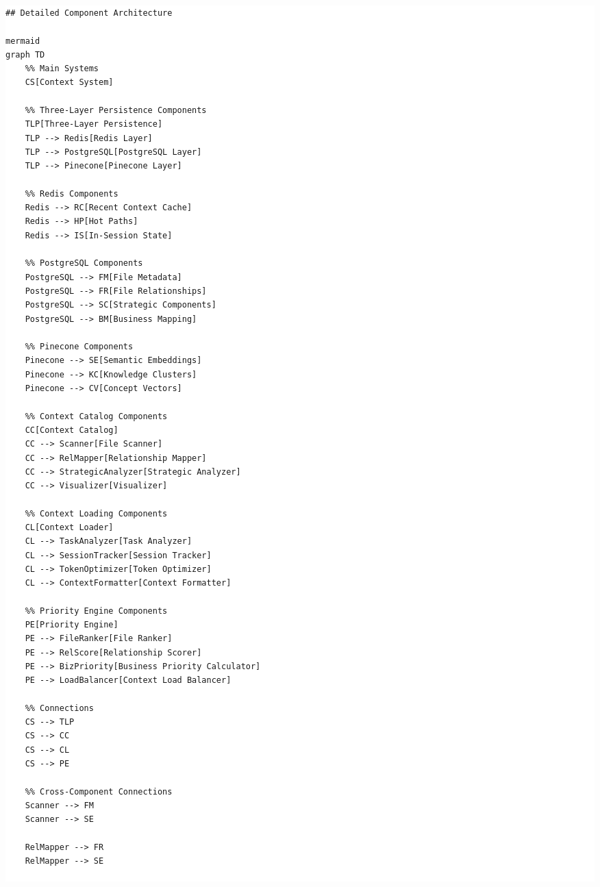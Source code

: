 ```mermaid
## Detailed Component Architecture

mermaid
graph TD
    %% Main Systems
    CS[Context System]
    
    %% Three-Layer Persistence Components
    TLP[Three-Layer Persistence]
    TLP --> Redis[Redis Layer]
    TLP --> PostgreSQL[PostgreSQL Layer]
    TLP --> Pinecone[Pinecone Layer]
    
    %% Redis Components
    Redis --> RC[Recent Context Cache]
    Redis --> HP[Hot Paths]
    Redis --> IS[In-Session State]
    
    %% PostgreSQL Components
    PostgreSQL --> FM[File Metadata]
    PostgreSQL --> FR[File Relationships]
    PostgreSQL --> SC[Strategic Components]
    PostgreSQL --> BM[Business Mapping]
    
    %% Pinecone Components
    Pinecone --> SE[Semantic Embeddings]
    Pinecone --> KC[Knowledge Clusters]
    Pinecone --> CV[Concept Vectors]
    
    %% Context Catalog Components
    CC[Context Catalog]
    CC --> Scanner[File Scanner]
    CC --> RelMapper[Relationship Mapper]
    CC --> StrategicAnalyzer[Strategic Analyzer]
    CC --> Visualizer[Visualizer]
    
    %% Context Loading Components
    CL[Context Loader]
    CL --> TaskAnalyzer[Task Analyzer]
    CL --> SessionTracker[Session Tracker]
    CL --> TokenOptimizer[Token Optimizer]
    CL --> ContextFormatter[Context Formatter]
    
    %% Priority Engine Components
    PE[Priority Engine]
    PE --> FileRanker[File Ranker]
    PE --> RelScore[Relationship Scorer]
    PE --> BizPriority[Business Priority Calculator]
    PE --> LoadBalancer[Context Load Balancer]
    
    %% Connections
    CS --> TLP
    CS --> CC
    CS --> CL
    CS --> PE
    
    %% Cross-Component Connections
    Scanner --> FM
    Scanner --> SE
    
    RelMapper --> FR
    RelMapper --> SE
    
```